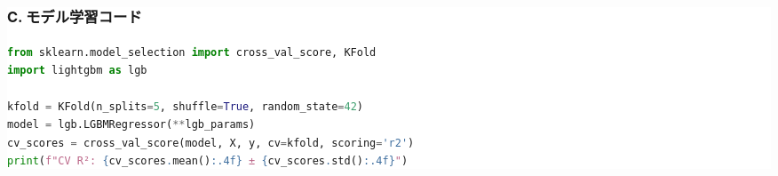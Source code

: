 ### C. モデル学習コード
```python
from sklearn.model_selection import cross_val_score, KFold
import lightgbm as lgb

kfold = KFold(n_splits=5, shuffle=True, random_state=42)
model = lgb.LGBMRegressor(**lgb_params)
cv_scores = cross_val_score(model, X, y, cv=kfold, scoring='r2')
print(f"CV R²: {cv_scores.mean():.4f} ± {cv_scores.std():.4f}")
```
